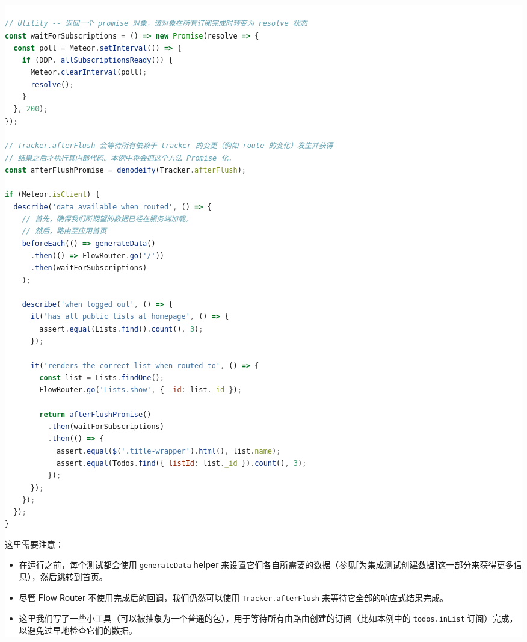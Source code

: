 ```js

// Utility -- 返回一个 promise 对象，该对象在所有订阅完成时转变为 resolve 状态
const waitForSubscriptions = () => new Promise(resolve => {
  const poll = Meteor.setInterval(() => {
    if (DDP._allSubscriptionsReady()) {
      Meteor.clearInterval(poll);
      resolve();
    }
  }, 200);
});

// Tracker.afterFlush 会等待所有依赖于 tracker 的变更（例如 route 的变化）发生并获得
// 结果之后才执行其内部代码。本例中将会把这个方法 Promise 化。
const afterFlushPromise = denodeify(Tracker.afterFlush);

if (Meteor.isClient) {
  describe('data available when routed', () => {
    // 首先，确保我们所期望的数据已经在服务端加载。
	// 然后，路由至应用首页
    beforeEach(() => generateData()
      .then(() => FlowRouter.go('/'))
      .then(waitForSubscriptions)
    );

    describe('when logged out', () => {
      it('has all public lists at homepage', () => {
        assert.equal(Lists.find().count(), 3);
      });

      it('renders the correct list when routed to', () => {
        const list = Lists.findOne();
        FlowRouter.go('Lists.show', { _id: list._id });

        return afterFlushPromise()
          .then(waitForSubscriptions)
          .then(() => {
            assert.equal($('.title-wrapper').html(), list.name);
            assert.equal(Todos.find({ listId: list._id }).count(), 3);
          });
      });
    });
  });
}
```

这里需要注意：

 - 在运行之前，每个测试都会使用 `generateData` helper 来设置它们各自所需要的数据（参见[为集成测试创建数据]这一部分来获得更多信息），然后跳转到首页。

 - 尽管 Flow Router 不使用完成后的回调，我们仍然可以使用 `Tracker.afterFlush` 来等待它全部的响应式结果完成。

 - 这里我们写了一些小工具（可以被抽象为一个普通的包），用于等待所有由路由创建的订阅（比如本例中的 `todos.inList` 订阅）完成，以避免过早地检查它们的数据。
